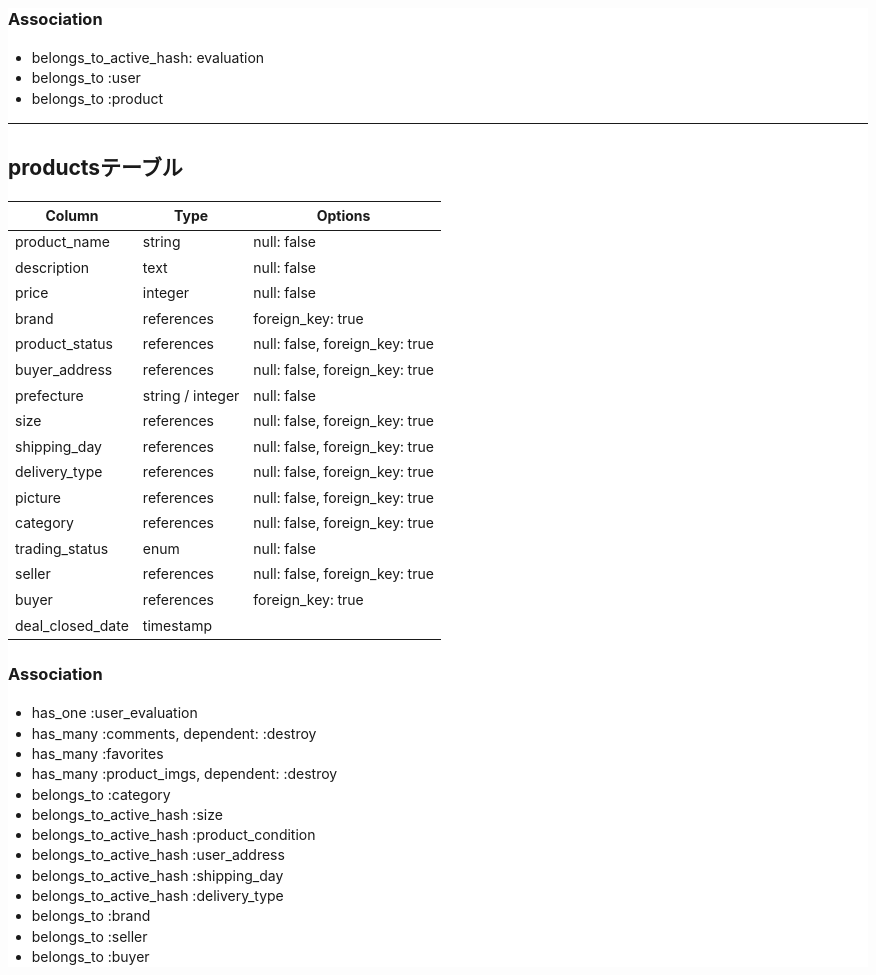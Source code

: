 ### Association
- belongs_to_active_hash: evaluation
- belongs_to :user
- belongs_to :product

--------------------------------------------------------------

## productsテーブル
|Column|Type|Options|
|------|----|-------|
|product_name|string|null: false|
|description|text|null: false|
|price|integer|null: false|
|brand|references|foreign_key: true|
|product_status|references|null: false, foreign_key: true|
|buyer_address|references|null: false, foreign_key: true|
|prefecture|string / integer|null: false|
|size|references|null: false, foreign_key: true|
|shipping_day|references|null: false, foreign_key: true|
|delivery_type|references|null: false, foreign_key: true|
|picture|references|null: false, foreign_key: true|
|category|references|null: false, foreign_key: true|
|trading_status|enum|null: false|
|seller|references|null: false, foreign_key: true|
|buyer|references|foreign_key: true|
|deal_closed_date|timestamp|

### Association
- has_one :user_evaluation
- has_many :comments, dependent: :destroy
- has_many :favorites
- has_many :product_imgs, dependent: :destroy
- belongs_to :category
- belongs_to_active_hash :size
- belongs_to_active_hash :product_condition
- belongs_to_active_hash :user_address
- belongs_to_active_hash :shipping_day
- belongs_to_active_hash :delivery_type
- belongs_to :brand
- belongs_to :seller
- belongs_to :buyer
